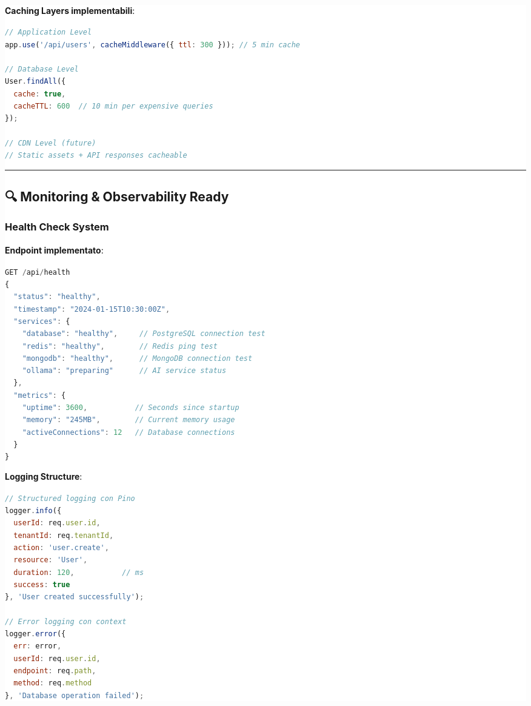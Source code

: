 **Caching Layers implementabili**:
```javascript
// Application Level
app.use('/api/users', cacheMiddleware({ ttl: 300 })); // 5 min cache

// Database Level  
User.findAll({ 
  cache: true,
  cacheTTL: 600  // 10 min per expensive queries
});

// CDN Level (future)
// Static assets + API responses cacheable
```

---

## 🔍 Monitoring & Observability Ready

### Health Check System

**Endpoint implementato**:
```javascript
GET /api/health
{
  "status": "healthy",
  "timestamp": "2024-01-15T10:30:00Z",
  "services": {
    "database": "healthy",     // PostgreSQL connection test
    "redis": "healthy",        // Redis ping test  
    "mongodb": "healthy",      // MongoDB connection test
    "ollama": "preparing"      // AI service status
  },
  "metrics": {
    "uptime": 3600,           // Seconds since startup
    "memory": "245MB",        // Current memory usage
    "activeConnections": 12   // Database connections
  }
}
```

**Logging Structure**:
```javascript
// Structured logging con Pino
logger.info({
  userId: req.user.id,
  tenantId: req.tenantId,
  action: 'user.create',
  resource: 'User',
  duration: 120,           // ms
  success: true
}, 'User created successfully');

// Error logging con context
logger.error({
  err: error,
  userId: req.user.id,
  endpoint: req.path,
  method: req.method
}, 'Database operation failed');
```
